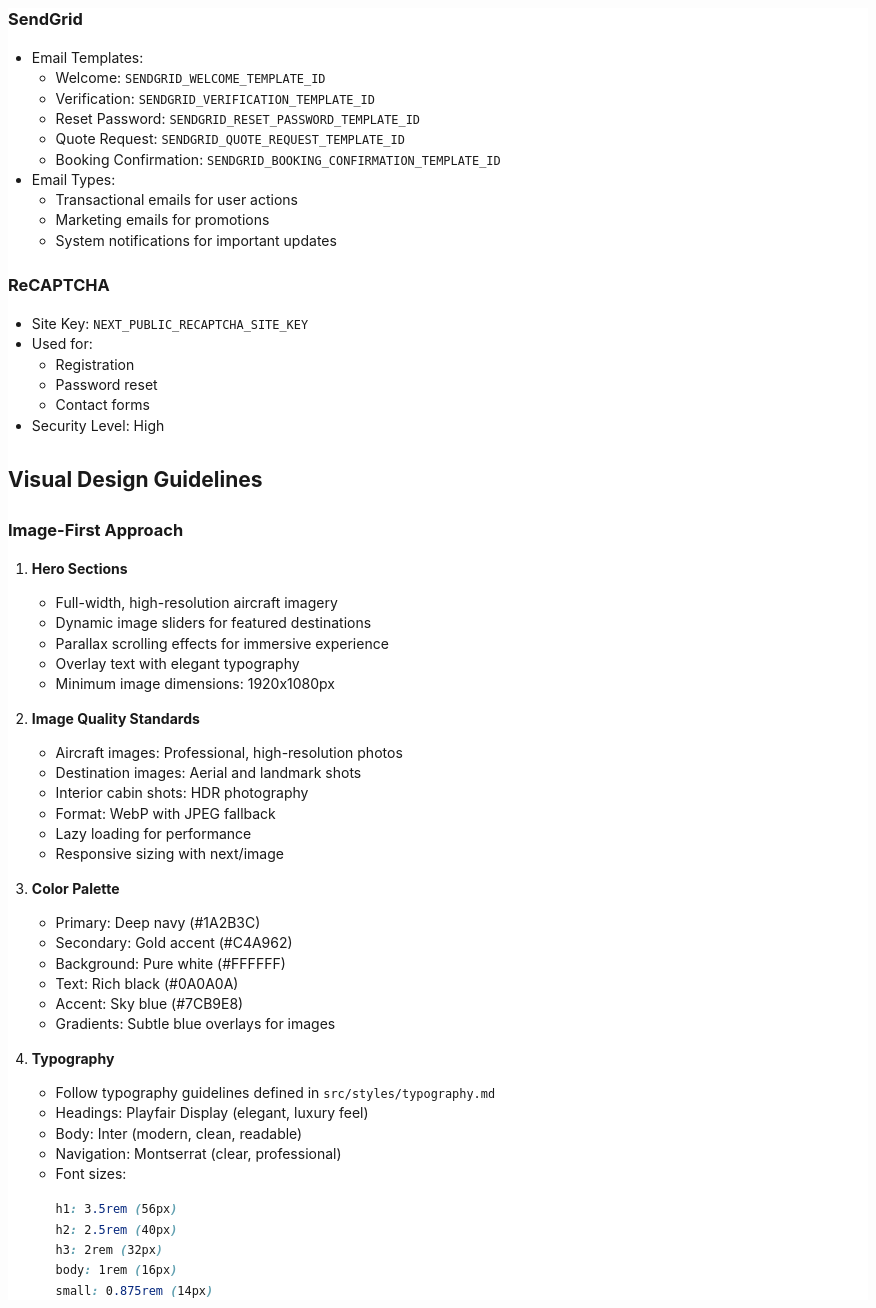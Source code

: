 ### SendGrid
- Email Templates:
  - Welcome: `SENDGRID_WELCOME_TEMPLATE_ID`
  - Verification: `SENDGRID_VERIFICATION_TEMPLATE_ID`
  - Reset Password: `SENDGRID_RESET_PASSWORD_TEMPLATE_ID`
  - Quote Request: `SENDGRID_QUOTE_REQUEST_TEMPLATE_ID`
  - Booking Confirmation: `SENDGRID_BOOKING_CONFIRMATION_TEMPLATE_ID`
- Email Types:
  - Transactional emails for user actions
  - Marketing emails for promotions
  - System notifications for important updates

### ReCAPTCHA
- Site Key: `NEXT_PUBLIC_RECAPTCHA_SITE_KEY`
- Used for:
  - Registration
  - Password reset
  - Contact forms
- Security Level: High 

## Visual Design Guidelines

### Image-First Approach
1. **Hero Sections**
   - Full-width, high-resolution aircraft imagery
   - Dynamic image sliders for featured destinations
   - Parallax scrolling effects for immersive experience
   - Overlay text with elegant typography
   - Minimum image dimensions: 1920x1080px

2. **Image Quality Standards**
   - Aircraft images: Professional, high-resolution photos
   - Destination images: Aerial and landmark shots
   - Interior cabin shots: HDR photography
   - Format: WebP with JPEG fallback
   - Lazy loading for performance
   - Responsive sizing with next/image

3. **Color Palette**
   - Primary: Deep navy (#1A2B3C)
   - Secondary: Gold accent (#C4A962)
   - Background: Pure white (#FFFFFF)
   - Text: Rich black (#0A0A0A)
   - Accent: Sky blue (#7CB9E8)
   - Gradients: Subtle blue overlays for images

4. **Typography**
   - Follow typography guidelines defined in `src/styles/typography.md`
   - Headings: Playfair Display (elegant, luxury feel)
   - Body: Inter (modern, clean, readable)
   - Navigation: Montserrat (clear, professional)
   - Font sizes:
     ```css
     h1: 3.5rem (56px)
     h2: 2.5rem (40px)
     h3: 2rem (32px)
     body: 1rem (16px)
     small: 0.875rem (14px)
     ```

